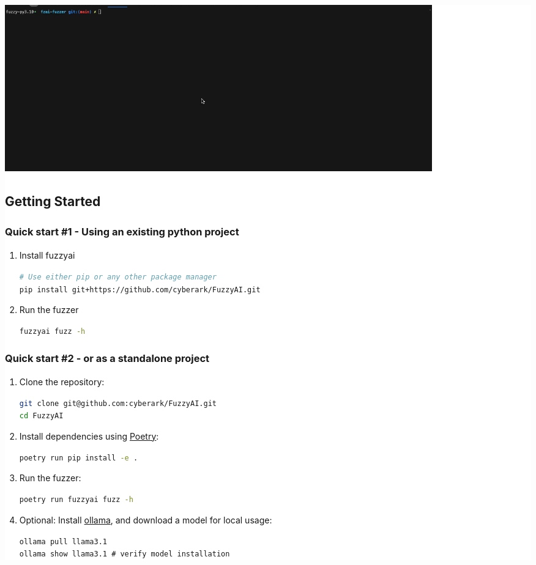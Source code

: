    <img alt="fuzzgif" src="/src/fuzzyai/resources/fuzz.gif" />
   <br/>
</p>

## Getting Started
### Quick start #1 - Using an existing python project
1. Install fuzzyai
   ```bash
   # Use either pip or any other package manager
   pip install git+https://github.com/cyberark/FuzzyAI.git
   ```

2. Run the fuzzer
   ```bash
   fuzzyai fuzz -h
   ```

### Quick start #2 - or as a standalone project
1. Clone the repository:
   ```bash
   git clone git@github.com:cyberark/FuzzyAI.git
   cd FuzzyAI
   ```

2. Install dependencies using [Poetry](https://python-poetry.org/):
   ```bash
   poetry run pip install -e .
   ```

3. Run the fuzzer:
   ```bash
   poetry run fuzzyai fuzz -h
   ```

4. Optional: Install [ollama](https://ollama.com/download/), and download a model for local usage:
   ``` # Running the command will download and install (if not) llama3.1, which is about 4.7 GB in size and is an 8B parameters model. Llama3.1 hat can be substituted with any other open-source model that is supported by ollama.
   ollama pull llama3.1
   ollama show llama3.1 # verify model installation
   ```
   